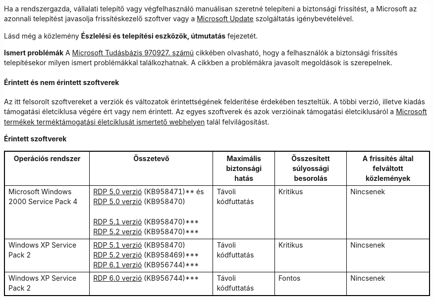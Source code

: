 Ha a rendszergazda, vállalati telepítő vagy végfelhasználó manuálisan szeretné telepíteni a biztonsági frissítést, a Microsoft az azonnali telepítést javasolja frissítéskezelő szoftver vagy a [Microsoft Update](http://go.microsoft.com/fwlink/?linkid=40747) szolgáltatás igénybevételével.

Lásd még a közlemény **Észlelési és telepítési eszközök, útmutatás** fejezetét.

**Ismert problémák** A [Microsoft Tudásbázis 970927. számú](http://support.microsoft.com/kb/970927/hu) cikkében olvasható, hogy a felhasználók a biztonsági frissítés telepítésekor milyen ismert problémákkal találkozhatnak. A cikkben a problémákra javasolt megoldások is szerepelnek.

#### Érintett és nem érintett szoftverek

Az itt felsorolt szoftvereket a verziók és változatok érintettségének felderítése érdekében teszteltük. A többi verzió, illetve kiadás támogatási életciklusa végére ért vagy nem érintett. Az egyes szoftverek és azok verzióinak támogatási életciklusáról a [Microsoft termékek terméktámogatási életciklusát ismertető webhelyen](http://go.microsoft.com/fwlink/?linkid=21742) talál felvilágosítást.

**Érintett szoftverek**

<p> </p>
<table style="border:1px solid black;">
<thead>
<tr class="header">
<th style="border:1px solid black;" >Operációs rendszer</th>
<th style="border:1px solid black;" >Összetevő</th>
<th style="border:1px solid black;" >Maximális biztonsági hatás</th>
<th style="border:1px solid black;" >Összesített súlyossági besorolás</th>
<th style="border:1px solid black;" >A frissítés által felváltott közlemények</th>
</tr>
</thead>
<tbody>
<tr class="odd">
<td style="border:1px solid black;">Microsoft Windows 2000 Service Pack 4</td>
<td style="border:1px solid black;"><a href="http://www.microsoft.com/downloads/details.aspx?familyid=027e757d-08d5-4932-b8c4-52ee1be1c864">RDP 5.0 verzió</a> (KB958471)** és <a href="http://www.microsoft.com/downloads/details.aspx?familyid=ae72782e-920f-4176-a27b-c3b91d50c7d2">RDP 5.0 verzió</a> (KB958470)<br />
<br />
<a href="http://www.microsoft.com/downloads/details.aspx?familyid=ae72782e-920f-4176-a27b-c3b91d50c7d2">RDP 5.1 verzió</a> (KB958470)***<br />
<a href="http://www.microsoft.com/downloads/details.aspx?familyid=ae72782e-920f-4176-a27b-c3b91d50c7d2">RDP 5.2 verzió</a> (KB958470)**&#42;</td>
<td style="border:1px solid black;">Távoli kódfuttatás</td>
<td style="border:1px solid black;">Kritikus</td>
<td style="border:1px solid black;">Nincsenek</td>
</tr>
<tr class="even">
<td style="border:1px solid black;">Windows XP Service Pack 2</td>
<td style="border:1px solid black;"><a href="http://www.microsoft.com/downloads/details.aspx?familyid=2a8830dd-8fb3-4556-a6e7-2c237235357f">RDP 5.1 verzió</a> (KB958470)<br />
<a href="http://www.microsoft.com/downloads/details.aspx?familyid=cf9f9898-10c8-45ab-9df3-85e0b37e6046">RDP 5.2 verzió</a> (KB958469)***<br />
<a href="http://www.microsoft.com/downloads/details.aspx?familyid=d1f82d76-eeb2-4ff4-9d2c-46882f214719">RDP 6.1 verzió</a> (KB956744)**&#42;</td>
<td style="border:1px solid black;">Távoli kódfuttatás</td>
<td style="border:1px solid black;">Kritikus</td>
<td style="border:1px solid black;">Nincsenek</td>
</tr>
<tr class="odd">
<td style="border:1px solid black;">Windows XP Service Pack 2</td>
<td style="border:1px solid black;"><a href="http://www.microsoft.com/downloads/details.aspx?familyid=d1f82d76-eeb2-4ff4-9d2c-46882f214719">RDP 6.0 verzió</a> (KB956744)**&#42;</td>
<td style="border:1px solid black;">Távoli kódfuttatás</td>
<td style="border:1px solid black;">Fontos</td>
<td style="border:1px solid black;">Nincsenek</td>
</tr>